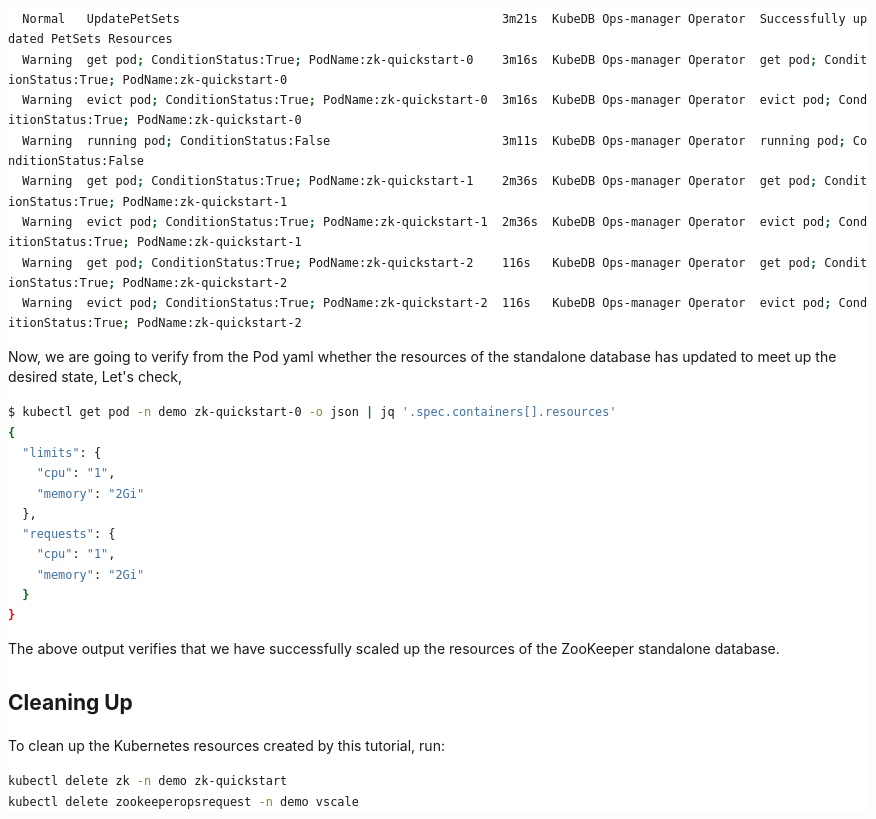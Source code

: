 ```bash
  Normal   UpdatePetSets                                             3m21s  KubeDB Ops-manager Operator  Successfully updated PetSets Resources
  Warning  get pod; ConditionStatus:True; PodName:zk-quickstart-0    3m16s  KubeDB Ops-manager Operator  get pod; ConditionStatus:True; PodName:zk-quickstart-0
  Warning  evict pod; ConditionStatus:True; PodName:zk-quickstart-0  3m16s  KubeDB Ops-manager Operator  evict pod; ConditionStatus:True; PodName:zk-quickstart-0
  Warning  running pod; ConditionStatus:False                        3m11s  KubeDB Ops-manager Operator  running pod; ConditionStatus:False
  Warning  get pod; ConditionStatus:True; PodName:zk-quickstart-1    2m36s  KubeDB Ops-manager Operator  get pod; ConditionStatus:True; PodName:zk-quickstart-1
  Warning  evict pod; ConditionStatus:True; PodName:zk-quickstart-1  2m36s  KubeDB Ops-manager Operator  evict pod; ConditionStatus:True; PodName:zk-quickstart-1
  Warning  get pod; ConditionStatus:True; PodName:zk-quickstart-2    116s   KubeDB Ops-manager Operator  get pod; ConditionStatus:True; PodName:zk-quickstart-2
  Warning  evict pod; ConditionStatus:True; PodName:zk-quickstart-2  116s   KubeDB Ops-manager Operator  evict pod; ConditionStatus:True; PodName:zk-quickstart-2

```

Now, we are going to verify from the Pod yaml whether the resources of the standalone database has updated to meet up the desired state, Let's check,

```bash
$ kubectl get pod -n demo zk-quickstart-0 -o json | jq '.spec.containers[].resources'
{
  "limits": {
    "cpu": "1",
    "memory": "2Gi"
  },
  "requests": {
    "cpu": "1",
    "memory": "2Gi"
  }
}
```

The above output verifies that we have successfully scaled up the resources of the ZooKeeper standalone database.

## Cleaning Up

To clean up the Kubernetes resources created by this tutorial, run:

```bash
kubectl delete zk -n demo zk-quickstart
kubectl delete zookeeperopsrequest -n demo vscale
```